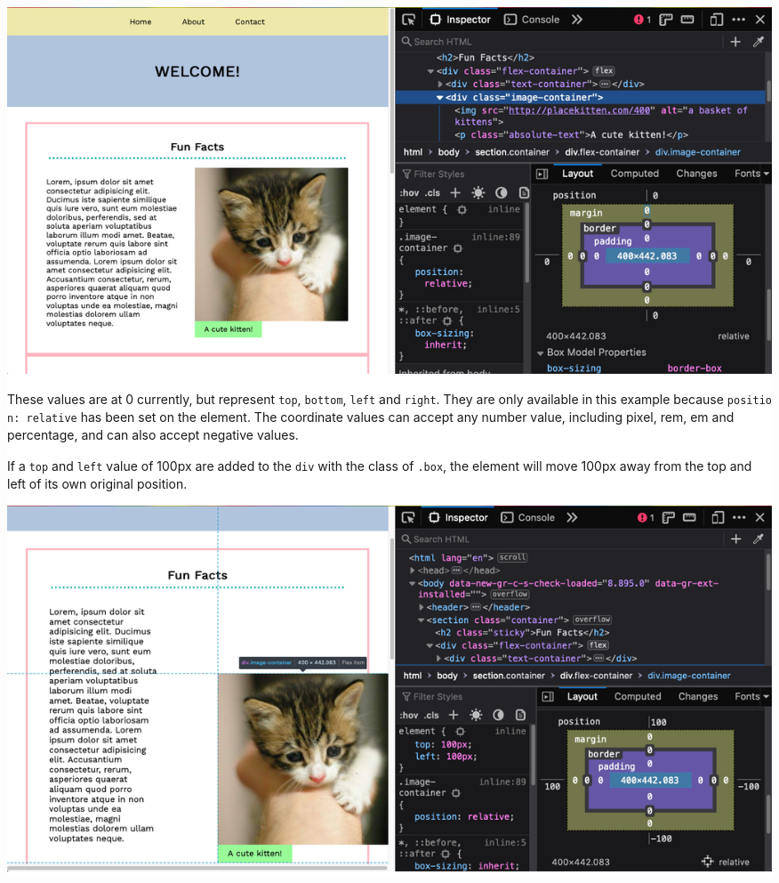 ![Screen shot of the dev tools open along with the positioning-exercise--conEd.html exercise](../../assets/positon-relative--example.png)

These values are at 0 currently, but represent `top`, `bottom`, `left` and `right`. They are only available in this example because `position: relative` has been set on the element. The coordinate values can accept any number value, including pixel, rem, em and percentage, and can also accept negative values.

If a `top` and `left` value of 100px are added to the `div` with the class of `.box`, the element will move 100px away from the top and left of its own original position.

![Screen shot of positioning-exercise--conEd.html with 100px added to the top and left values](../../assets/position-relative-values--example.png)
